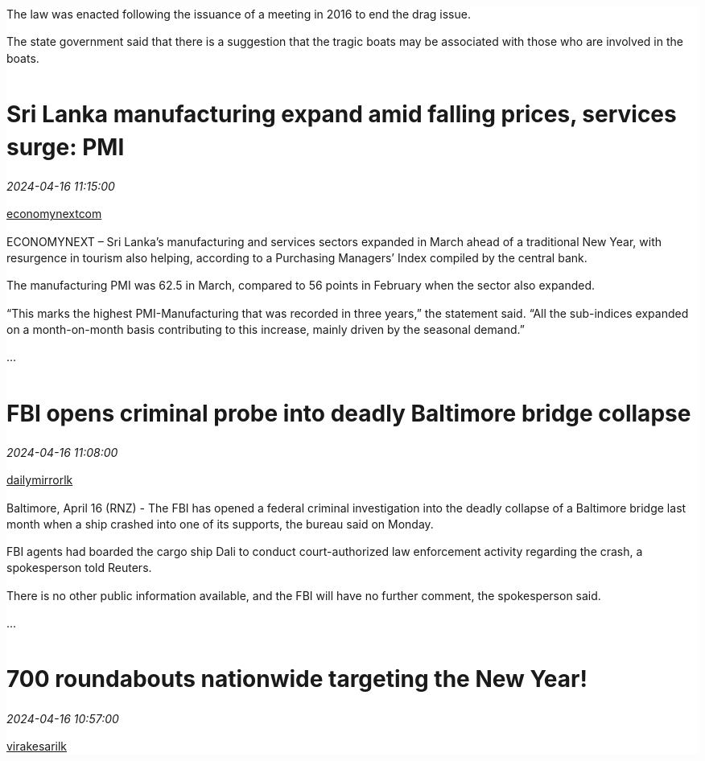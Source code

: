 The law was enacted following the issuance of a meeting in 2016 to end the drag issue.

The state government said that there is a suggestion that the tragic boats may be associated with those who are involved in the boats.



# Sri Lanka manufacturing expand amid falling prices, services surge: PMI

*2024-04-16 11:15:00*

[economynextcom](https://economynext.com/sri-lanka-manufacturing-expand-amid-falling-prices-services-surge-pmi-158629/)

ECONOMYNEXT – Sri Lanka’s manufacturing and services sectors expanded in March ahead of a traditional New Year, with resurgence in tourism also helping, according to a Purchasing Managers’ Index compiled by the central bank.

The manufacturing PMI was 62.5 in March, compared to 56 points in February when the sector also expanded.

“This marks the highest PMI-Manufacturing that was recorded in three years,” the statement said. “All the sub-indices expanded on a month-on-month basis contributing to this increase, mainly driven by the seasonal demand.”

...



# FBI opens criminal probe into deadly Baltimore bridge collapse

*2024-04-16 11:08:00*

[dailymirrorlk](https://www.dailymirror.lk/breaking-news/FBI-opens-criminal-probe-into-deadly-Baltimore-bridge-collapse/108-280755)

Baltimore, April 16 (RNZ) - The FBI has opened a federal criminal investigation into the deadly collapse of a Baltimore bridge last month when a ship crashed into one of its supports, the bureau said on Monday.

FBI agents had boarded the cargo ship Dali to conduct court-authorized law enforcement activity regarding the crash, a spokesperson told Reuters.

There is no other public information available, and the FBI will have no further comment, the spokesperson said.

...



# 700 roundabouts nationwide targeting the New Year!

*2024-04-16 10:57:00*

[virakesarilk](https://www.virakesari.lk/article/181202)
